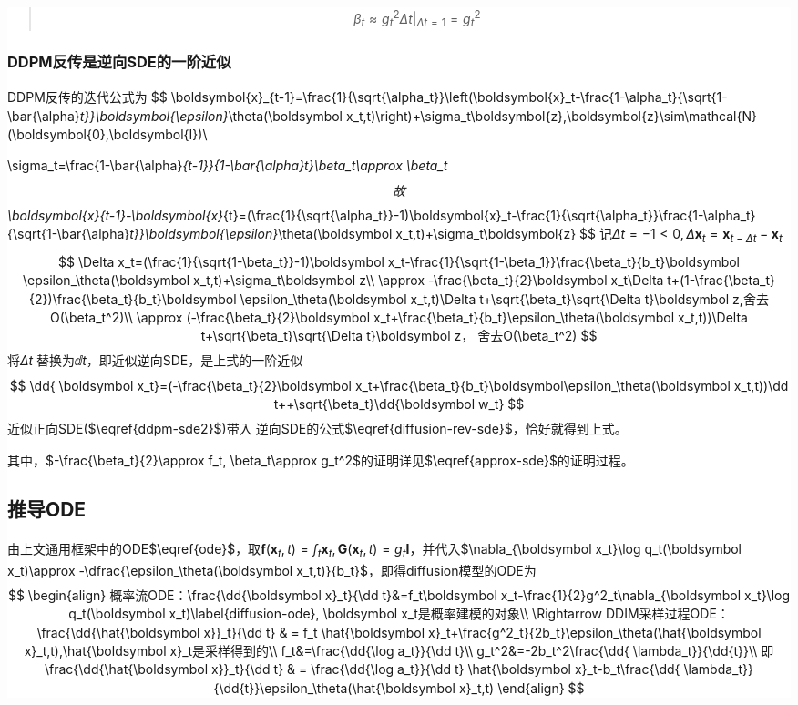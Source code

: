 >   $$
>   \beta_t\approx g_t^2 \Delta t\vert_{\Delta t=1}=g_t^2
>   $$


### DDPM反传是逆向SDE的一阶近似

DDPM反传的迭代公式为
$$
\boldsymbol{x}_{t-1}=\frac{1}{\sqrt{\alpha_t}}\left(\boldsymbol{x}_t-\frac{1-\alpha_t}{\sqrt{1-\bar{\alpha}_t}}\boldsymbol{\epsilon}_\theta(\boldsymbol x_t,t)\right)+\sigma_t\boldsymbol{z},\boldsymbol{z}\sim\mathcal{N}(\boldsymbol{0},\boldsymbol{I})\\

\sigma_t=\frac{1-\bar{\alpha}_{t-1}}{1-\bar{\alpha}_t}\beta_t\approx \beta_t
$$
故
$$
\boldsymbol{x}_{t-1}-\boldsymbol{x}_{t}=(\frac{1}{\sqrt{\alpha_t}}-1)\boldsymbol{x}_t-\frac{1}{\sqrt{\alpha_t}}\frac{1-\alpha_t}{\sqrt{1-\bar{\alpha}_t}}\boldsymbol{\epsilon}_\theta(\boldsymbol x_t,t)+\sigma_t\boldsymbol{z}
$$
记$\Delta t=-1<0,\Delta \boldsymbol x_t=\boldsymbol x_{t-\Delta t}-\boldsymbol x_t$
$$
\Delta x_t=(\frac{1}{\sqrt{1-\beta_t}}-1)\boldsymbol x_t-\frac{1}{\sqrt{1-\beta_1}}\frac{\beta_t}{b_t}\boldsymbol \epsilon_\theta(\boldsymbol x_t,t)+\sigma_t\boldsymbol z\\
\approx -\frac{\beta_t}{2}\boldsymbol x_t\Delta t+(1-\frac{\beta_t}{2})\frac{\beta_t}{b_t}\boldsymbol \epsilon_\theta(\boldsymbol x_t,t)\Delta t+\sqrt{\beta_t}\sqrt{\Delta t}\boldsymbol z,舍去O(\beta_t^2)\\
\approx (-\frac{\beta_t}{2}\boldsymbol x_t+\frac{\beta_t}{b_t}\epsilon_\theta(\boldsymbol x_t,t))\Delta t+\sqrt{\beta_t}\sqrt{\Delta t}\boldsymbol z， 舍去O(\beta_t^2)
$$
将$\Delta t$ 替换为$\dd t$​，即近似逆向SDE，是上式的一阶近似
$$
\dd{ \boldsymbol x_t}=(-\frac{\beta_t}{2}\boldsymbol x_t+\frac{\beta_t}{b_t}\boldsymbol\epsilon_\theta(\boldsymbol x_t,t))\dd t++\sqrt{\beta_t}\dd{\boldsymbol w_t}
$$
近似正向SDE($\eqref{ddpm-sde2}$)带入 逆向SDE的公式$\eqref{diffusion-rev-sde}$，恰好就得到上式。

其中，$-\frac{\beta_t}{2}\approx f_t, \beta_t\approx g_t^2$的证明详见$\eqref{approx-sde}$的证明过程。




## 推导ODE

由上文通用框架中的ODE$\eqref{ode}$，取$\boldsymbol f(\boldsymbol x_t,t)=f_t\boldsymbol x_t, \boldsymbol G(\boldsymbol x_t,t)=g_t\boldsymbol I$，并代入$\nabla_{\boldsymbol x_t}\log q_t(\boldsymbol x_t)\approx -\dfrac{\epsilon_\theta(\boldsymbol x_t,t)}{b_t}$，即得diffusion模型的ODE为
$$
\begin{align}
概率流ODE：\frac{\dd{\boldsymbol x}_t}{\dd t}&=f_t\boldsymbol x_t-\frac{1}{2}g^2_t\nabla_{\boldsymbol x_t}\log q_t(\boldsymbol x_t)\label{diffusion-ode}, \boldsymbol x_t是概率建模的对象\\
\Rightarrow DDIM采样过程ODE：\frac{\dd{\hat{\boldsymbol x}}_t}{\dd t} & = f_t \hat{\boldsymbol x}_t+\frac{g^2_t}{2b_t}\epsilon_\theta(\hat{\boldsymbol x}_t,t),\hat{\boldsymbol x}_t是采样得到的\\
f_t&=\frac{\dd{\log a_t}}{\dd t}\\
g_t^2&=-2b_t^2\frac{\dd{ \lambda_t}}{\dd{t}}\\
即\frac{\dd{\hat{\boldsymbol x}}_t}{\dd t} & = \frac{\dd{\log a_t}}{\dd t} \hat{\boldsymbol x}_t-b_t\frac{\dd{ \lambda_t}}{\dd{t}}\epsilon_\theta(\hat{\boldsymbol x}_t,t)
\end{align}
$$
